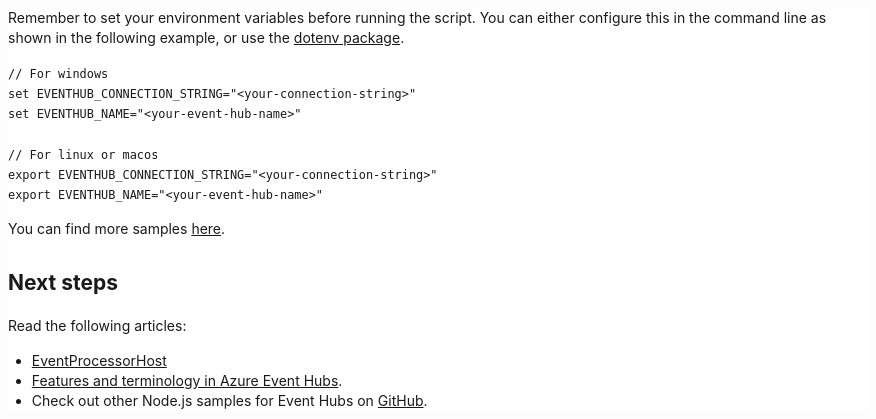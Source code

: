 Remember to set your environment variables before running the script. You can either configure this in the command line as shown in the following example, or use the [dotenv package](https://www.npmjs.com/package/dotenv#dotenv). 

```shell
// For windows
set EVENTHUB_CONNECTION_STRING="<your-connection-string>"
set EVENTHUB_NAME="<your-event-hub-name>"

// For linux or macos
export EVENTHUB_CONNECTION_STRING="<your-connection-string>"
export EVENTHUB_NAME="<your-event-hub-name>"
```

You can find more samples [here](https://github.com/Azure/azure-event-hubs-node/tree/master/processor/examples).


## Next steps
Read the following articles:

- [EventProcessorHost](event-hubs-event-processor-host.md)
- [Features and terminology in Azure Event Hubs](event-hubs-features.md).
- Check out other Node.js samples for Event Hubs on [GitHub](https://github.com/Azure/azure-event-hubs-node/tree/master/client/examples/).
